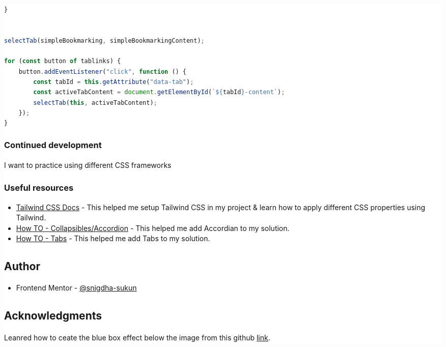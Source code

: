 ```js
}


selectTab(simpleBookmarking, simpleBookmarkingContent);

for (const button of tablinks) {
    button.addEventListener("click", function () {
        const tabId = this.getAttribute("data-tab");
        const activeTabContent = document.getElementById(`${tabId}-content`);
        selectTab(this, activeTabContent);
    });
}
```

### Continued development

I want to practice using different CSS frameworks

### Useful resources

- [Tailwind CSS Docs](https://tailwindcss.com/docs/installation/tailwind-cli) - This helped me setup Tailwind CSS in my project & learn how to apply different CSS properties using Tailwind.
- [How TO - Collapsibles/Accordion](https://www.w3schools.com/howto/howto_js_accordion.asp) - This helped me add Accordian to my solution.
- [How TO - Tabs](https://www.w3schools.com/howto/howto_js_tabs.asp) - This helped me add Tabs to my solution.

## Author

- Frontend Mentor - [@snigdha-sukun](https://www.frontendmentor.io/profile/snigdha-sukun)

## Acknowledgments

Leanred how to ceate the blue box effect below the image from this github [link](https://github.com/Kingoruovie/PROJECTS/blob/main/FRONTEND/bookmark-landing-page-master/src/styles/styles.css).
